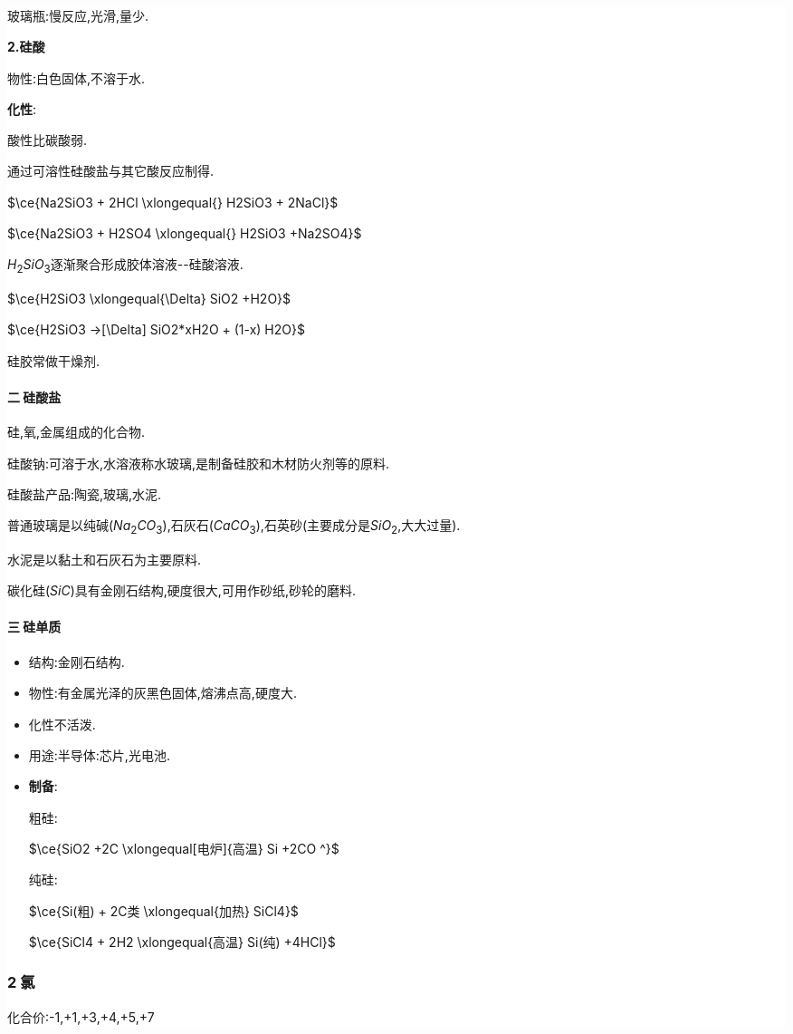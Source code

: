玻璃瓶:慢反应,光滑,量少.

**2.硅酸**

物性:白色固体,不溶于水.

**化性**:

酸性比碳酸弱.

通过可溶性硅酸盐与其它酸反应制得.

$\ce{Na2SiO3 + 2HCl \xlongequal{} H2SiO3 + 2NaCl}$

$\ce{Na2SiO3 + H2SO4 \xlongequal{} H2SiO3 +Na2SO4}$

$H_2SiO_3$逐渐聚合形成胶体溶液--硅酸溶液.

$\ce{H2SiO3 \xlongequal{\Delta} SiO2 +H2O}$

$\ce{H2SiO3 ->[\Delta] SiO2*xH2O + (1-x) H2O}$

硅胶常做干燥剂.

#### 二 硅酸盐

硅,氧,金属组成的化合物.

硅酸钠:可溶于水,水溶液称水玻璃,是制备硅胶和木材防火剂等的原料.

硅酸盐产品:陶瓷,玻璃,水泥.

普通玻璃是以纯碱($Na_2CO_3$),石灰石($CaCO_3$),石英砂(主要成分是$SiO_2$,大大过量).

水泥是以黏土和石灰石为主要原料.

碳化硅($SiC$)具有金刚石结构,硬度很大,可用作砂纸,砂轮的磨料.

#### 三 硅单质

- 结构:金刚石结构.

- 物性:有金属光泽的灰黑色固体,熔沸点高,硬度大.

- 化性不活泼.

- 用途:半导体:芯片,光电池.

- **制备**:

  粗硅:

  $\ce{SiO2 +2C \xlongequal[电炉]{高温} Si +2CO ^}$

  纯硅:

  $\ce{Si(粗) + 2C类 \xlongequal{加热} SiCl4}$

  $\ce{SiCl4 + 2H2 \xlongequal{高温} Si(纯) +4HCl}$

### 2 氯

化合价:-1,+1,+3,+4,+5,+7
